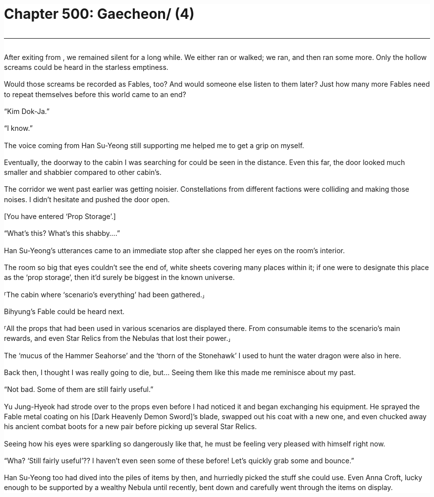 # Chapter 500: Gaecheon/ (4)<hr>

After exiting from <Olympus>, we remained silent for a long while. We either ran or walked; we ran, and then ran some more. Only the hollow screams could be heard in the starless emptiness.

Would those screams be recorded as Fables, too? And would someone else listen to them later? Just how many more Fables need to repeat themselves before this world came to an end?

“Kim Dok-Ja.”

“I know.”

The voice coming from Han Su-Yeong still supporting me helped me to get a grip on myself.

Eventually, the doorway to the cabin I was searching for could be seen in the distance. Even this far, the door looked much smaller and shabbier compared to other cabin’s.

The corridor we went past earlier was getting noisier. Constellations from different factions were colliding and making those noises. I didn’t hesitate and pushed the door open.

[You have entered ‘Prop Storage’.]

“What’s this? What’s this shabby….”

Han Su-Yeong’s utterances came to an immediate stop after she clapped her eyes on the room’s interior.

The room so big that eyes couldn’t see the end of, white sheets covering many places within it; if one were to designate this place as the ‘prop storage’, then it’d surely be biggest in the known universe.

⸢The cabin where ‘scenario’s everything’ had been gathered.⸥

Bihyung’s Fable could be heard next.

⸢All the props that had been used in various scenarios are displayed there. From consumable items to the scenario’s main rewards, and even Star Relics from the Nebulas that lost their power.⸥

The ‘mucus of the Hammer Seahorse’ and the ‘thorn of the Stonehawk’ I used to hunt the water dragon were also in here.

Back then, I thought I was really going to die, but… Seeing them like this made me reminisce about my past.

“Not bad. Some of them are still fairly useful.”

Yu Jung-Hyeok had strode over to the props even before I had noticed it and began exchanging his equipment. He sprayed the Fable metal coating on his [Dark Heavenly Demon Sword]’s blade, swapped out his coat with a new one, and even chucked away his ancient combat boots for a new pair before picking up several Star Relics.

Seeing how his eyes were sparkling so dangerously like that, he must be feeling very pleased with himself right now.

“Wha? ‘Still fairly useful’?? I haven’t even seen some of these before! Let’s quickly grab some and bounce.”

Han Su-Yeong too had dived into the piles of items by then, and hurriedly picked the stuff she could use. Even Anna Croft, lucky enough to be supported by a wealthy Nebula until recently, bent down and carefully went through the items on display.
